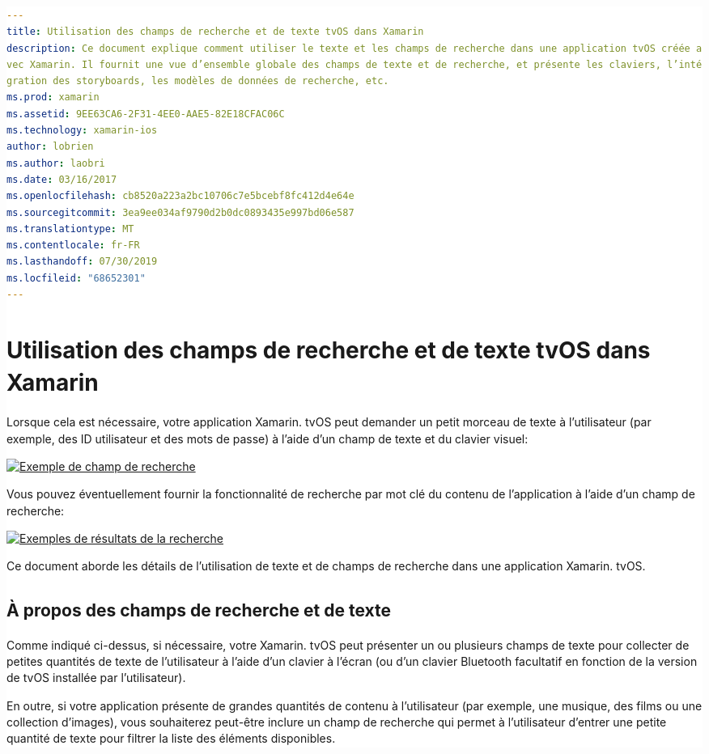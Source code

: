 ```yaml
---
title: Utilisation des champs de recherche et de texte tvOS dans Xamarin
description: Ce document explique comment utiliser le texte et les champs de recherche dans une application tvOS créée avec Xamarin. Il fournit une vue d’ensemble globale des champs de texte et de recherche, et présente les claviers, l’intégration des storyboards, les modèles de données de recherche, etc.
ms.prod: xamarin
ms.assetid: 9EE63CA6-2F31-4EE0-AAE5-82E18CFAC06C
ms.technology: xamarin-ios
author: lobrien
ms.author: laobri
ms.date: 03/16/2017
ms.openlocfilehash: cb8520a223a2bc10706c7e5bcebf8fc412d4e64e
ms.sourcegitcommit: 3ea9ee034af9790d2b0dc0893435e997bd06e587
ms.translationtype: MT
ms.contentlocale: fr-FR
ms.lasthandoff: 07/30/2019
ms.locfileid: "68652301"
---
```

# <a name="working-with-tvos-text-and-search-fields-in-xamarin"></a>Utilisation des champs de recherche et de texte tvOS dans Xamarin

Lorsque cela est nécessaire, votre application Xamarin. tvOS peut demander un petit morceau de texte à l’utilisateur (par exemple, des ID utilisateur et des mots de passe) à l’aide d’un champ de texte et du clavier visuel:

[![](text-fields-and-search-images/intro01.png "Exemple de champ de recherche")](text-fields-and-search-images/intro01.png#lightbox)

Vous pouvez éventuellement fournir la fonctionnalité de recherche par mot clé du contenu de l’application à l’aide d’un champ de recherche:

[![](text-fields-and-search-images/intro02.png "Exemples de résultats de la recherche")](text-fields-and-search-images/intro02.png#lightbox)

Ce document aborde les détails de l’utilisation de texte et de champs de recherche dans une application Xamarin. tvOS.

<a name="About-Text-and-Search-Fields" />

## <a name="about-text-and-search-fields"></a>À propos des champs de recherche et de texte

Comme indiqué ci-dessus, si nécessaire, votre Xamarin. tvOS peut présenter un ou plusieurs champs de texte pour collecter de petites quantités de texte de l’utilisateur à l’aide d’un clavier à l’écran (ou d’un clavier Bluetooth facultatif en fonction de la version de tvOS installée par l’utilisateur). 

En outre, si votre application présente de grandes quantités de contenu à l’utilisateur (par exemple, une musique, des films ou une collection d’images), vous souhaiterez peut-être inclure un champ de recherche qui permet à l’utilisateur d’entrer une petite quantité de texte pour filtrer la liste des éléments disponibles.

